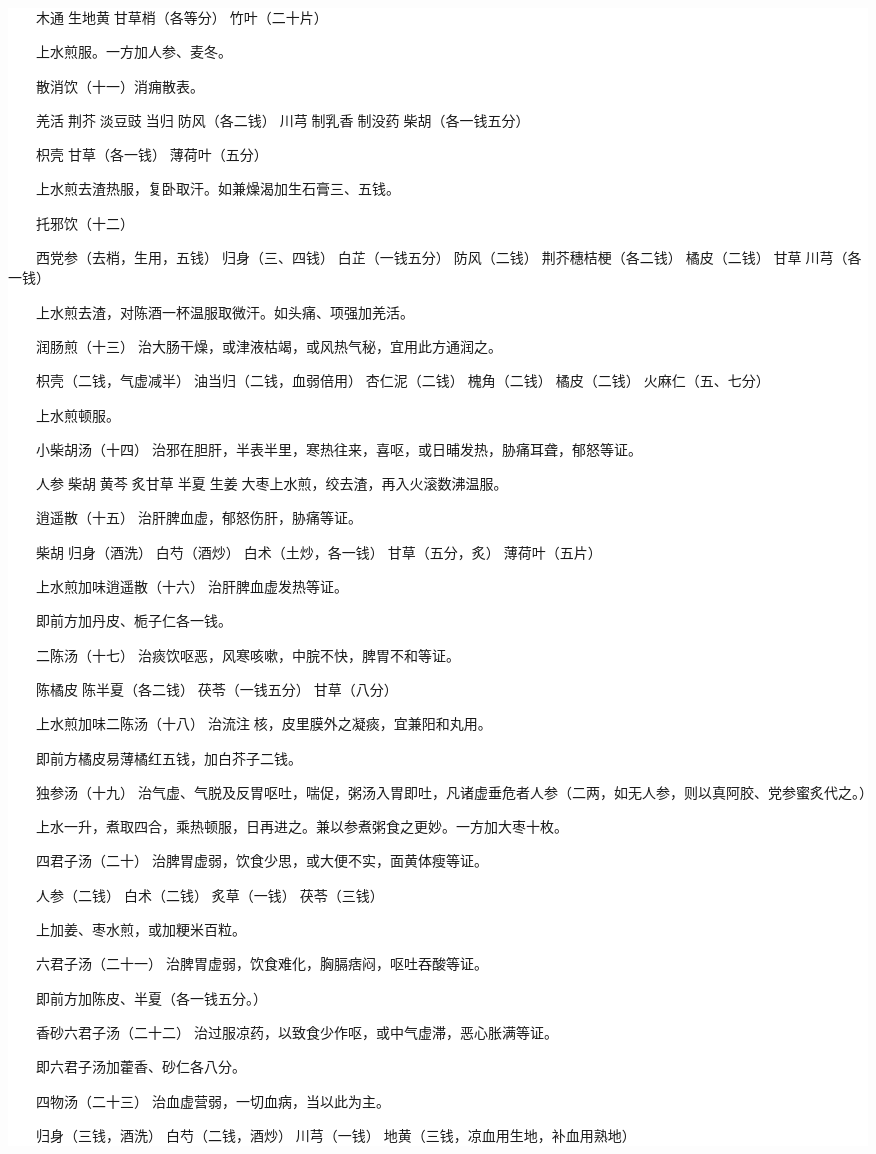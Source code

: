 　　木通 生地黄 甘草梢（各等分） 竹叶（二十片）

　　上水煎服。一方加人参、麦冬。

　　散消饮（十一）消痈散表。

　　羌活 荆芥 淡豆豉 当归 防风（各二钱） 川芎 制乳香 制没药 柴胡（各一钱五分）

　　枳壳 甘草（各一钱） 薄荷叶（五分）

　　上水煎去渣热服，复卧取汗。如兼燥渴加生石膏三、五钱。

　　托邪饮（十二）

　　西党参（去梢，生用，五钱） 归身（三、四钱） 白芷（一钱五分） 防风（二钱） 荆芥穗桔梗（各二钱） 橘皮（二钱） 甘草 川芎（各一钱）

　　上水煎去渣，对陈酒一杯温服取微汗。如头痛、项强加羌活。

　　润肠煎（十三） 治大肠干燥，或津液枯竭，或风热气秘，宜用此方通润之。

　　枳壳（二钱，气虚减半） 油当归（二钱，血弱倍用） 杏仁泥（二钱） 槐角（二钱） 橘皮（二钱） 火麻仁（五、七分）

　　上水煎顿服。

　　小柴胡汤（十四） 治邪在胆肝，半表半里，寒热往来，喜呕，或日晡发热，胁痛耳聋，郁怒等证。

　　人参 柴胡 黄芩 炙甘草 半夏 生姜 大枣上水煎，绞去渣，再入火滚数沸温服。

　　逍遥散（十五） 治肝脾血虚，郁怒伤肝，胁痛等证。

　　柴胡 归身（酒洗） 白芍（酒炒） 白术（土炒，各一钱） 甘草（五分，炙） 薄荷叶（五片）

　　上水煎加味逍遥散（十六） 治肝脾血虚发热等证。

　　即前方加丹皮、栀子仁各一钱。

　　二陈汤（十七） 治痰饮呕恶，风寒咳嗽，中脘不快，脾胃不和等证。

　　陈橘皮 陈半夏（各二钱） 茯苓（一钱五分） 甘草（八分）

　　上水煎加味二陈汤（十八） 治流注 核，皮里膜外之凝痰，宜兼阳和丸用。

　　即前方橘皮易薄橘红五钱，加白芥子二钱。

　　独参汤（十九） 治气虚、气脱及反胃呕吐，喘促，粥汤入胃即吐，凡诸虚垂危者人参（二两，如无人参，则以真阿胶、党参蜜炙代之。）

　　上水一升，煮取四合，乘热顿服，日再进之。兼以参煮粥食之更妙。一方加大枣十枚。

　　四君子汤（二十） 治脾胃虚弱，饮食少思，或大便不实，面黄体瘦等证。

　　人参（二钱） 白术（二钱） 炙草（一钱） 茯苓（三钱）

　　上加姜、枣水煎，或加粳米百粒。

　　六君子汤（二十一） 治脾胃虚弱，饮食难化，胸膈痞闷，呕吐吞酸等证。

　　即前方加陈皮、半夏（各一钱五分。）

　　香砂六君子汤（二十二） 治过服凉药，以致食少作呕，或中气虚滞，恶心胀满等证。

　　即六君子汤加藿香、砂仁各八分。

　　四物汤（二十三） 治血虚营弱，一切血病，当以此为主。

　　归身（三钱，酒洗） 白芍（二钱，酒炒） 川芎（一钱） 地黄（三钱，凉血用生地，补血用熟地）
